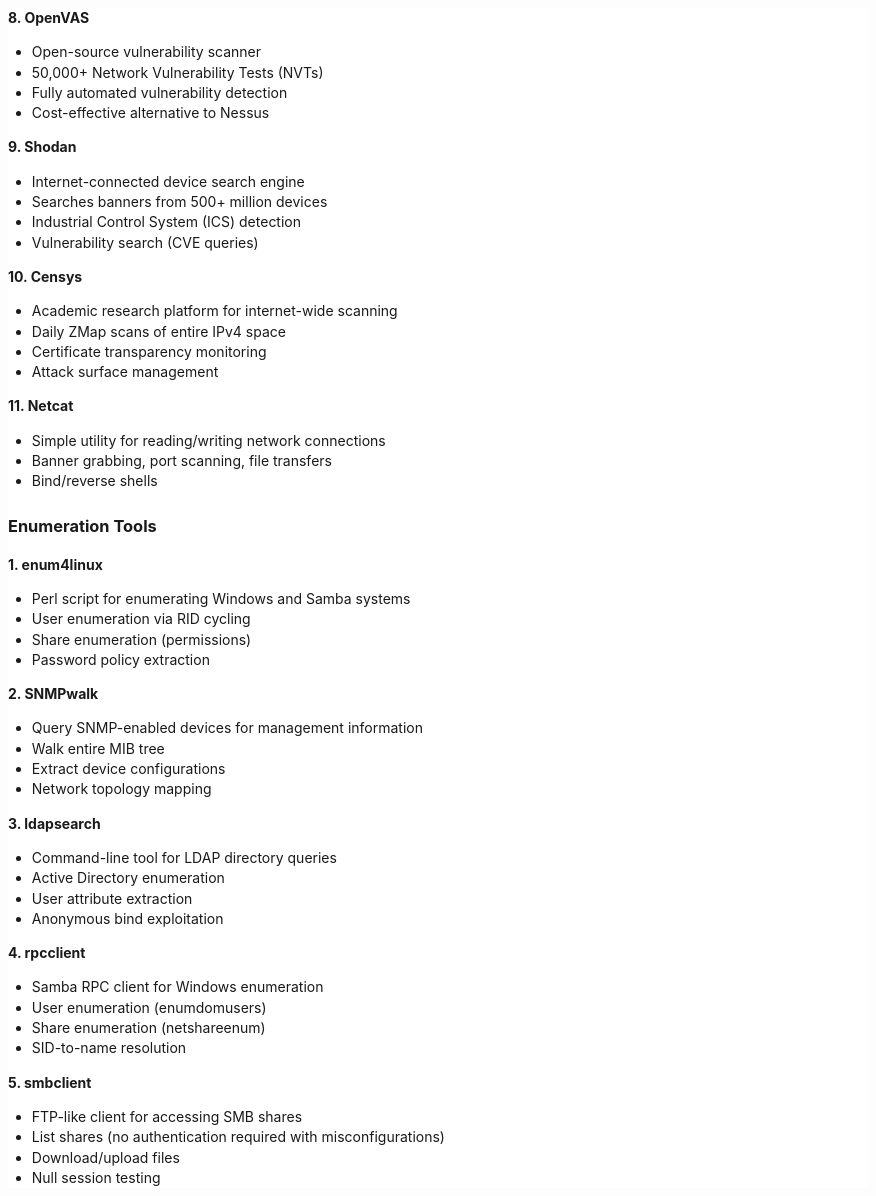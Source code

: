 **8. OpenVAS**
- Open-source vulnerability scanner
- 50,000+ Network Vulnerability Tests (NVTs)
- Fully automated vulnerability detection
- Cost-effective alternative to Nessus

**9. Shodan**
- Internet-connected device search engine
- Searches banners from 500+ million devices
- Industrial Control System (ICS) detection
- Vulnerability search (CVE queries)

**10. Censys**
- Academic research platform for internet-wide scanning
- Daily ZMap scans of entire IPv4 space
- Certificate transparency monitoring
- Attack surface management

**11. Netcat**
- Simple utility for reading/writing network connections
- Banner grabbing, port scanning, file transfers
- Bind/reverse shells

### Enumeration Tools

**1. enum4linux**
- Perl script for enumerating Windows and Samba systems
- User enumeration via RID cycling
- Share enumeration (permissions)
- Password policy extraction

**2. SNMPwalk**
- Query SNMP-enabled devices for management information
- Walk entire MIB tree
- Extract device configurations
- Network topology mapping

**3. ldapsearch**
- Command-line tool for LDAP directory queries
- Active Directory enumeration
- User attribute extraction
- Anonymous bind exploitation

**4. rpcclient**
- Samba RPC client for Windows enumeration
- User enumeration (enumdomusers)
- Share enumeration (netshareenum)
- SID-to-name resolution

**5. smbclient**
- FTP-like client for accessing SMB shares
- List shares (no authentication required with misconfigurations)
- Download/upload files
- Null session testing
